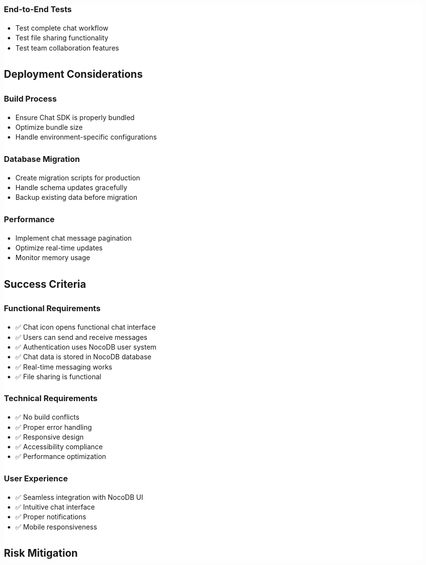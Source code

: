 ### End-to-End Tests
- Test complete chat workflow
- Test file sharing functionality
- Test team collaboration features

## Deployment Considerations

### Build Process
- Ensure Chat SDK is properly bundled
- Optimize bundle size
- Handle environment-specific configurations

### Database Migration
- Create migration scripts for production
- Handle schema updates gracefully
- Backup existing data before migration

### Performance
- Implement chat message pagination
- Optimize real-time updates
- Monitor memory usage

## Success Criteria

### Functional Requirements
- ✅ Chat icon opens functional chat interface
- ✅ Users can send and receive messages
- ✅ Authentication uses NocoDB user system
- ✅ Chat data is stored in NocoDB database
- ✅ Real-time messaging works
- ✅ File sharing is functional

### Technical Requirements
- ✅ No build conflicts
- ✅ Proper error handling
- ✅ Responsive design
- ✅ Accessibility compliance
- ✅ Performance optimization

### User Experience
- ✅ Seamless integration with NocoDB UI
- ✅ Intuitive chat interface
- ✅ Proper notifications
- ✅ Mobile responsiveness

## Risk Mitigation
